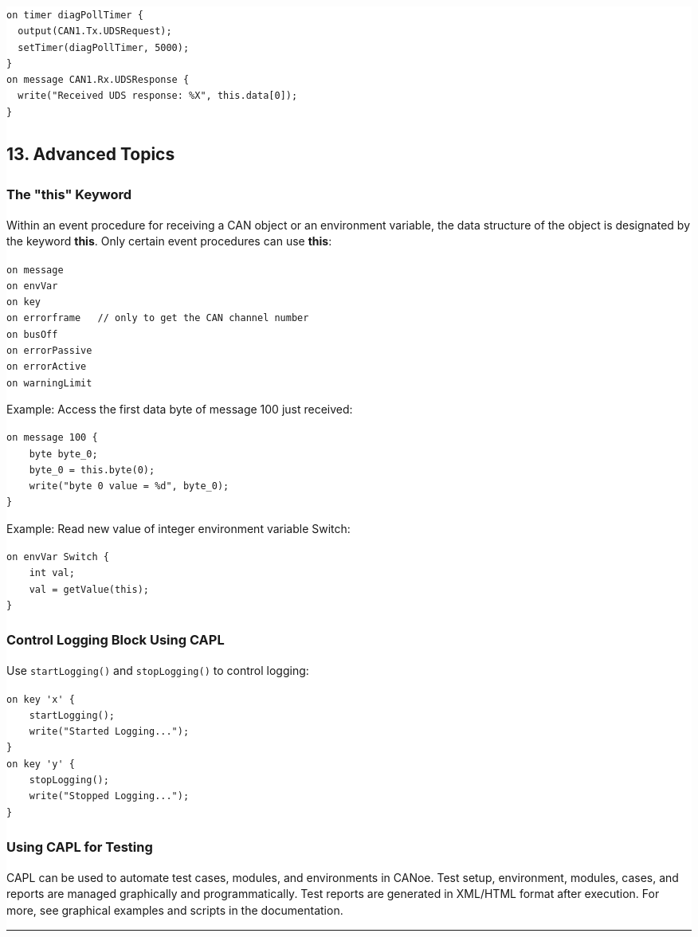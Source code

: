 ```capl
on timer diagPollTimer {
  output(CAN1.Tx.UDSRequest);
  setTimer(diagPollTimer, 5000);
}
on message CAN1.Rx.UDSResponse {
  write("Received UDS response: %X", this.data[0]);
}
```

## 13. Advanced Topics
### The "this" Keyword
Within an event procedure for receiving a CAN object or an environment variable, the data structure of the object is designated by the keyword **this**. Only certain event procedures can use **this**:
```capl
on message
on envVar
on key
on errorframe   // only to get the CAN channel number
on busOff
on errorPassive
on errorActive
on warningLimit
```
Example: Access the first data byte of message 100 just received:
```capl
on message 100 {
    byte byte_0;
    byte_0 = this.byte(0);
    write("byte 0 value = %d", byte_0);
}
```
Example: Read new value of integer environment variable Switch:
```capl
on envVar Switch {
    int val;
    val = getValue(this);
}
```
### Control Logging Block Using CAPL
Use `startLogging()` and `stopLogging()` to control logging:
```capl
on key 'x' {
    startLogging();
    write("Started Logging...");
}
on key 'y' {
    stopLogging();
    write("Stopped Logging...");
}
```
### Using CAPL for Testing
CAPL can be used to automate test cases, modules, and environments in CANoe. Test setup, environment, modules, cases, and reports are managed graphically and programmatically.
Test reports are generated in XML/HTML format after execution.
For more, see graphical examples and scripts in the documentation.

---